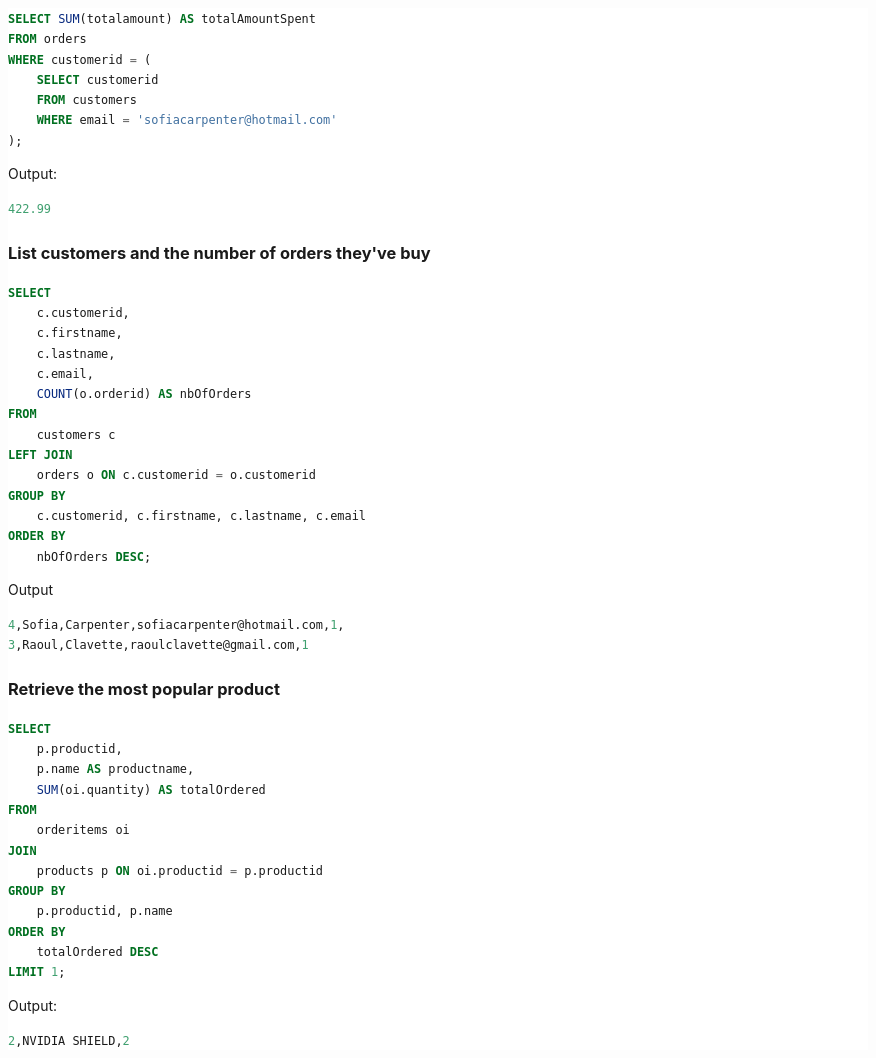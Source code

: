 ```sql
SELECT SUM(totalamount) AS totalAmountSpent
FROM orders
WHERE customerid = (
    SELECT customerid
    FROM customers
    WHERE email = 'sofiacarpenter@hotmail.com'
);
```

Output:

```sql
422.99
```

### List customers and the number of orders they've buy

```sql
SELECT
    c.customerid,
    c.firstname,
    c.lastname,
    c.email,
    COUNT(o.orderid) AS nbOfOrders
FROM
    customers c
LEFT JOIN
    orders o ON c.customerid = o.customerid
GROUP BY
    c.customerid, c.firstname, c.lastname, c.email
ORDER BY
    nbOfOrders DESC;
```

Output

```sql
4,Sofia,Carpenter,sofiacarpenter@hotmail.com,1,
3,Raoul,Clavette,raoulclavette@gmail.com,1
```

### Retrieve the most popular product

```sql
SELECT
    p.productid,
    p.name AS productname,
    SUM(oi.quantity) AS totalOrdered
FROM
    orderitems oi
JOIN
    products p ON oi.productid = p.productid
GROUP BY
    p.productid, p.name
ORDER BY
    totalOrdered DESC
LIMIT 1;
```

Output:

```sql
2,NVIDIA SHIELD,2
```
